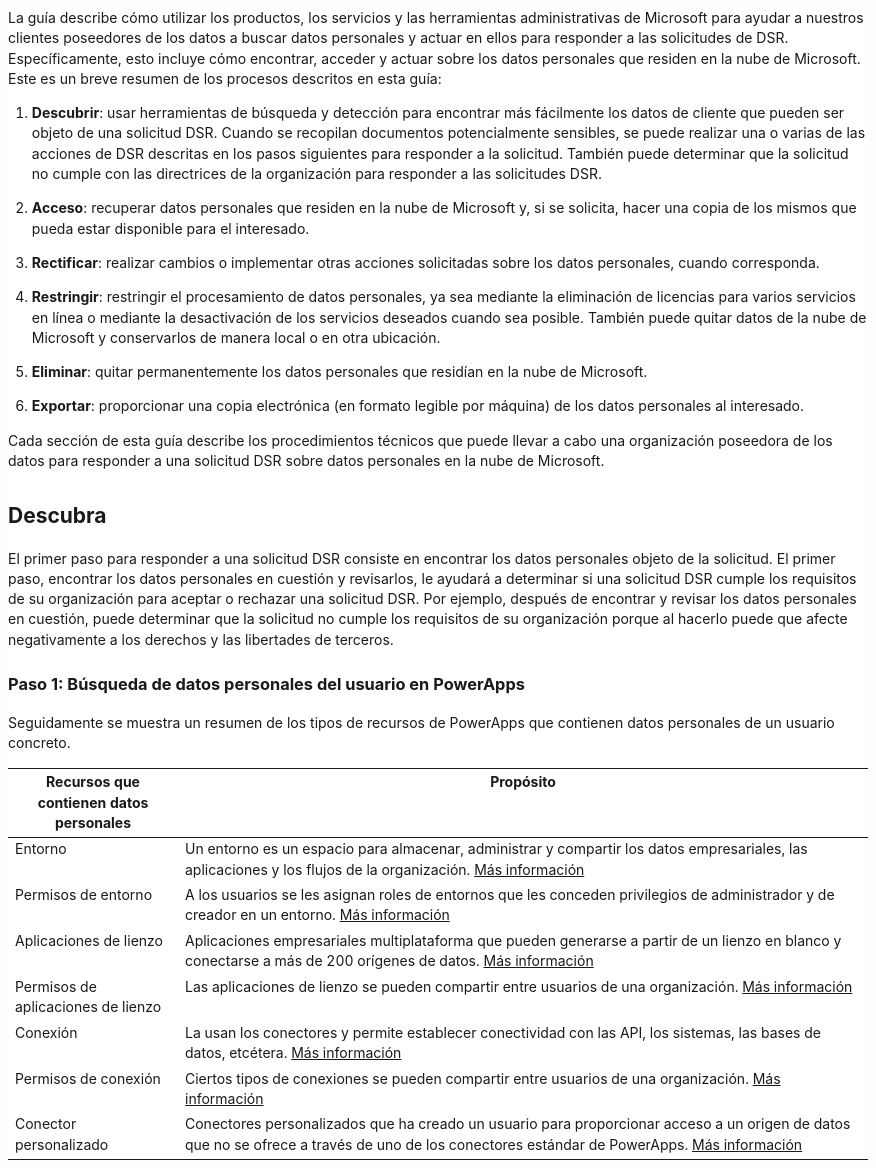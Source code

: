 La guía describe cómo utilizar los productos, los servicios y las herramientas administrativas de Microsoft para ayudar a nuestros clientes poseedores de los datos a buscar datos personales y actuar en ellos para responder a las solicitudes de DSR. Específicamente, esto incluye cómo encontrar, acceder y actuar sobre los datos personales que residen en la nube de Microsoft. Este es un breve resumen de los procesos descritos en esta guía:

1. **Descubrir**: usar herramientas de búsqueda y detección para encontrar más fácilmente los datos de cliente que pueden ser objeto de una solicitud DSR. Cuando se recopilan documentos potencialmente sensibles, se puede realizar una o varias de las acciones de DSR descritas en los pasos siguientes para responder a la solicitud. También puede determinar que la solicitud no cumple con las directrices de la organización para responder a las solicitudes DSR.

1. **Acceso**: recuperar datos personales que residen en la nube de Microsoft y, si se solicita, hacer una copia de los mismos que pueda estar disponible para el interesado.

1. **Rectificar**: realizar cambios o implementar otras acciones solicitadas sobre los datos personales, cuando corresponda.

1. **Restringir**: restringir el procesamiento de datos personales, ya sea mediante la eliminación de licencias para varios servicios en línea o mediante la desactivación de los servicios deseados cuando sea posible. También puede quitar datos de la nube de Microsoft y conservarlos de manera local o en otra ubicación.

5. **Eliminar**: quitar permanentemente los datos personales que residían en la nube de Microsoft.

6. **Exportar**: proporcionar una copia electrónica (en formato legible por máquina) de los datos personales al interesado.

Cada sección de esta guía describe los procedimientos técnicos que puede llevar a cabo una organización poseedora de los datos para responder a una solicitud DSR sobre datos personales en la nube de Microsoft.

## <a name="discover"></a>Descubra
El primer paso para responder a una solicitud DSR consiste en encontrar los datos personales objeto de la solicitud. El primer paso, encontrar los datos personales en cuestión y revisarlos, le ayudará a determinar si una solicitud DSR cumple los requisitos de su organización para aceptar o rechazar una solicitud DSR. Por ejemplo, después de encontrar y revisar los datos personales en cuestión, puede determinar que la solicitud no cumple los requisitos de su organización porque al hacerlo puede que afecte negativamente a los derechos y las libertades de terceros.

### <a name="step-1-find-personal-data-for-the-user-in-powerapps"></a>Paso 1: Búsqueda de datos personales del usuario en PowerApps
Seguidamente se muestra un resumen de los tipos de recursos de PowerApps que contienen datos personales de un usuario concreto.

Recursos que contienen datos personales |    Propósito
--- | ---
Entorno |   Un entorno es un espacio para almacenar, administrar y compartir los datos empresariales, las aplicaciones y los flujos de la organización. [Más información](https://go.microsoft.com/fwlink/?linkid=872239)
Permisos de entorno | A los usuarios se les asignan roles de entornos que les conceden privilegios de administrador y de creador en un entorno. [Más información](https://go.microsoft.com/fwlink/?linkid=872240)
Aplicaciones de lienzo  | Aplicaciones empresariales multiplataforma que pueden generarse a partir de un lienzo en blanco y conectarse a más de 200 orígenes de datos. [Más información](https://go.microsoft.com/fwlink/?linkid=872241)
Permisos de aplicaciones de lienzo  | Las aplicaciones de lienzo se pueden compartir entre usuarios de una organización. [Más información](https://go.microsoft.com/fwlink/?linkid=872242)
Conexión  | La usan los conectores y permite establecer conectividad con las API, los sistemas, las bases de datos, etcétera. [Más información](https://go.microsoft.com/fwlink/?linkid=872243)
Permisos de conexión  | Ciertos tipos de conexiones se pueden compartir entre usuarios de una organización. [Más información](https://go.microsoft.com/fwlink/?linkid=872244)
Conector personalizado    | Conectores personalizados que ha creado un usuario para proporcionar acceso a un origen de datos que no se ofrece a través de uno de los conectores estándar de PowerApps. [Más información](https://go.microsoft.com/fwlink/?linkid=872245)